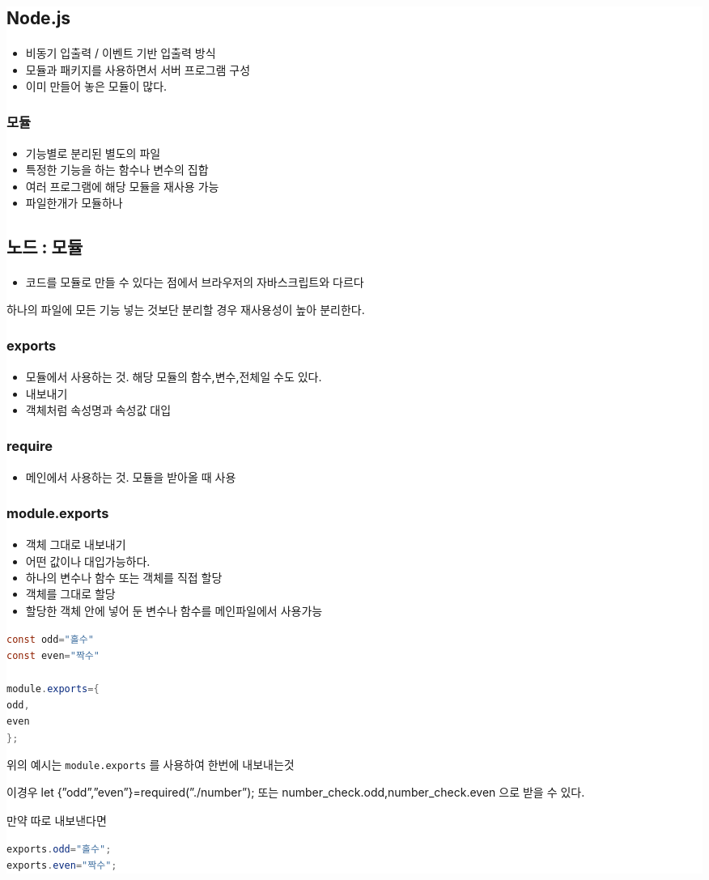 ## Node.js

- 비동기 입출력 / 이벤트 기반 입출력 방식
- 모듈과 패키지를 사용하면서 서버 프로그램 구성
- 이미 만들어 놓은 모듈이 많다.

### 모듈

- 기능별로 분리된 별도의 파일
- 특정한 기능을 하는 함수나 변수의 집합
- 여러 프로그램에 해당 모듈을 재사용 가능
- 파일한개가 모듈하나

## 노드 : 모듈

- 코드를 모듈로 만들 수 있다는 점에서 브라우저의 자바스크립트와 다르다

하나의 파일에  모든 기능 넣는 것보단 분리할 경우 재사용성이 높아 분리한다.

### exports

- 모듈에서 사용하는 것. 해당 모듈의 함수,변수,전체일 수도 있다.
- 내보내기
- 객체처럼 속성명과 속성값 대입

### require

- 메인에서 사용하는 것. 모듈을 받아올 때 사용

### module.exports

- 객체 그대로 내보내기
- 어떤 값이나 대입가능하다.
- 하나의 변수나 함수 또는 객체를 직접 할당
- 객체를 그대로 할당
- 할당한 객체 안에 넣어 둔 변수나 함수를 메인파일에서 사용가능

```java
const odd="홀수"
const even="짝수"

module.exports={
odd,
even
};
```

위의 예시는 `module.exports` 를 사용하여 한번에 내보내는것

이경우 let {”odd”,”even”}=required(”./number”); 또는 number_check.odd,number_check.even 으로 받을 수 있다.

만약 따로 내보낸다면

```java
exports.odd="홀수";
exports.even="짝수";
```
